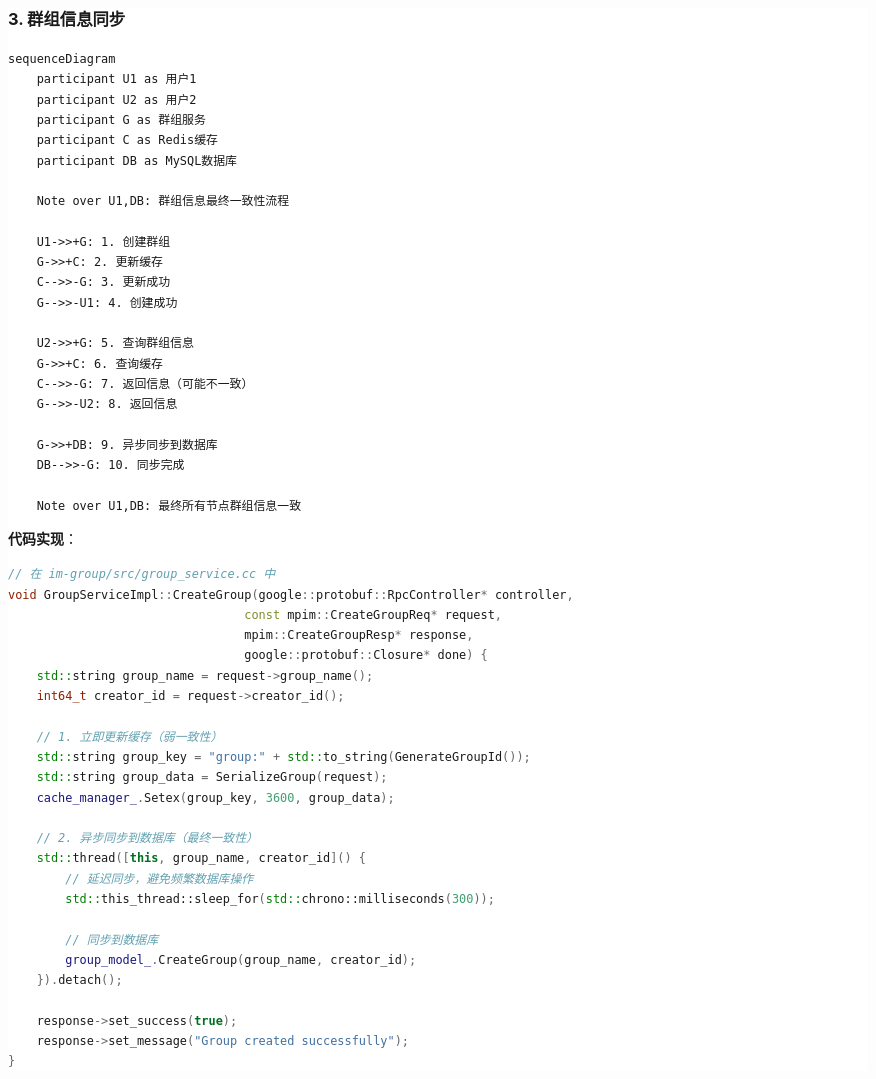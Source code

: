 ### 3. 群组信息同步

```mermaid
sequenceDiagram
    participant U1 as 用户1
    participant U2 as 用户2
    participant G as 群组服务
    participant C as Redis缓存
    participant DB as MySQL数据库
    
    Note over U1,DB: 群组信息最终一致性流程
    
    U1->>+G: 1. 创建群组
    G->>+C: 2. 更新缓存
    C-->>-G: 3. 更新成功
    G-->>-U1: 4. 创建成功
    
    U2->>+G: 5. 查询群组信息
    G->>+C: 6. 查询缓存
    C-->>-G: 7. 返回信息（可能不一致）
    G-->>-U2: 8. 返回信息
    
    G->>+DB: 9. 异步同步到数据库
    DB-->>-G: 10. 同步完成
    
    Note over U1,DB: 最终所有节点群组信息一致
```

**代码实现**：
```cpp
// 在 im-group/src/group_service.cc 中
void GroupServiceImpl::CreateGroup(google::protobuf::RpcController* controller,
                                 const mpim::CreateGroupReq* request,
                                 mpim::CreateGroupResp* response,
                                 google::protobuf::Closure* done) {
    std::string group_name = request->group_name();
    int64_t creator_id = request->creator_id();
    
    // 1. 立即更新缓存（弱一致性）
    std::string group_key = "group:" + std::to_string(GenerateGroupId());
    std::string group_data = SerializeGroup(request);
    cache_manager_.Setex(group_key, 3600, group_data);
    
    // 2. 异步同步到数据库（最终一致性）
    std::thread([this, group_name, creator_id]() {
        // 延迟同步，避免频繁数据库操作
        std::this_thread::sleep_for(std::chrono::milliseconds(300));
        
        // 同步到数据库
        group_model_.CreateGroup(group_name, creator_id);
    }).detach();
    
    response->set_success(true);
    response->set_message("Group created successfully");
}
```
